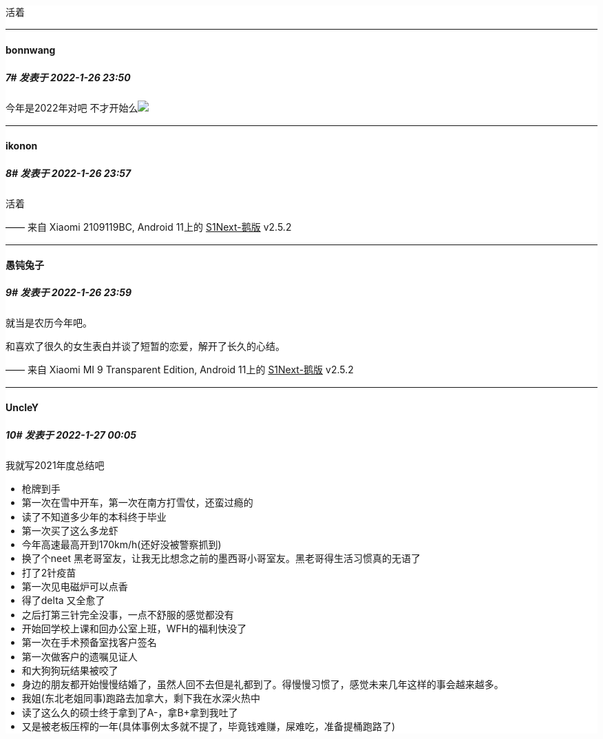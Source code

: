 活着

*****

####  bonnwang  
##### 7#       发表于 2022-1-26 23:50

今年是2022年对吧
不才开始么<img src="https://static.saraba1st.com/image/smiley/face2017/047.png" referrerpolicy="no-referrer">

*****

####  ikonon  
##### 8#       发表于 2022-1-26 23:57

活着

—— 来自 Xiaomi 2109119BC, Android 11上的 [S1Next-鹅版](https://github.com/ykrank/S1-Next/releases) v2.5.2

*****

####  愚钝兔子  
##### 9#       发表于 2022-1-26 23:59

就当是农历今年吧。

和喜欢了很久的女生表白并谈了短暂的恋爱，解开了长久的心结。

—— 来自 Xiaomi MI 9 Transparent Edition, Android 11上的 [S1Next-鹅版](https://github.com/ykrank/S1-Next/releases) v2.5.2

*****

####  UncleY  
##### 10#       发表于 2022-1-27 00:05

我就写2021年度总结吧
- 枪牌到手
- 第一次在雪中开车，第一次在南方打雪仗，还蛮过瘾的
- 读了不知道多少年的本科终于毕业
- 第一次买了这么多龙虾
- 今年高速最高开到170km/h(还好没被警察抓到)
- 换了个neet 黑老哥室友，让我无比想念之前的墨西哥小哥室友。黑老哥得生活习惯真的无语了
- 打了2针疫苗
- 第一次见电磁炉可以点香
- 得了delta 又全愈了
- 之后打第三针完全没事，一点不舒服的感觉都没有
- 开始回学校上课和回办公室上班，WFH的福利快没了
- 第一次在手术预备室找客户签名
- 第一次做客户的遗嘱见证人
- 和大狗狗玩结果被咬了
- 身边的朋友都开始慢慢结婚了，虽然人回不去但是礼都到了。得慢慢习惯了，感觉未来几年这样的事会越来越多。
- 我姐(东北老姐同事)跑路去加拿大，剩下我在水深火热中
- 读了这么久的硕士终于拿到了A-，拿B+拿到我吐了
- 又是被老板压榨的一年(具体事例太多就不提了，毕竟钱难赚，屎难吃，准备提桶跑路了)
